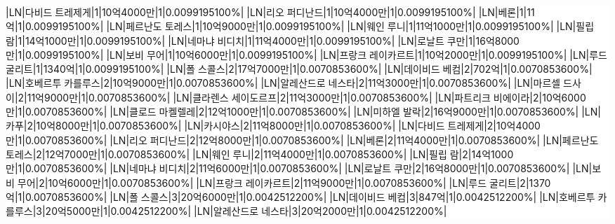 |LN|다비드 트레제게|1|10억4000만|1|0.0099195100%|
|LN|리오 퍼디난드|1|10억4000만|1|0.0099195100%|
|LN|베론|1|11억|1|0.0099195100%|
|LN|페르난도 토레스|1|10억9000만|1|0.0099195100%|
|LN|웨인 루니|1|11억1000만|1|0.0099195100%|
|LN|필립 람|1|14억1000만|1|0.0099195100%|
|LN|네마냐 비디치|1|11억4000만|1|0.0099195100%|
|LN|로날트 쿠만|1|16억8000만|1|0.0099195100%|
|LN|보비 무어|1|10억6000만|1|0.0099195100%|
|LN|프랑크 레이카르트|1|10억2000만|1|0.0099195100%|
|LN|루드 굴리트|1|1340억|1|0.0099195100%|
|LN|폴 스콜스|2|17억7000만|1|0.0070853600%|
|LN|데이비드 베컴|2|702억|1|0.0070853600%|
|LN|호베르투 카를루스|2|10억9000만|1|0.0070853600%|
|LN|알레산드로 네스타|2|11억3000만|1|0.0070853600%|
|LN|마르셀 드사이|2|11억9000만|1|0.0070853600%|
|LN|클라렌스 세이도르프|2|11억3000만|1|0.0070853600%|
|LN|파트리크 비에이라|2|10억6000만|1|0.0070853600%|
|LN|클로드 마켈렐레|2|12억1000만|1|0.0070853600%|
|LN|미하엘 발락|2|16억9000만|1|0.0070853600%|
|LN|카푸|2|10억8000만|1|0.0070853600%|
|LN|카시야스|2|11억8000만|1|0.0070853600%|
|LN|다비드 트레제게|2|10억4000만|1|0.0070853600%|
|LN|리오 퍼디난드|2|12억8000만|1|0.0070853600%|
|LN|베론|2|11억4000만|1|0.0070853600%|
|LN|페르난도 토레스|2|12억7000만|1|0.0070853600%|
|LN|웨인 루니|2|11억4000만|1|0.0070853600%|
|LN|필립 람|2|14억1000만|1|0.0070853600%|
|LN|네마냐 비디치|2|11억6000만|1|0.0070853600%|
|LN|로날트 쿠만|2|16억8000만|1|0.0070853600%|
|LN|보비 무어|2|10억6000만|1|0.0070853600%|
|LN|프랑크 레이카르트|2|11억9000만|1|0.0070853600%|
|LN|루드 굴리트|2|1370억|1|0.0070853600%|
|LN|폴 스콜스|3|20억6000만|1|0.0042512200%|
|LN|데이비드 베컴|3|847억|1|0.0042512200%|
|LN|호베르투 카를루스|3|20억5000만|1|0.0042512200%|
|LN|알레산드로 네스타|3|20억2000만|1|0.0042512200%|